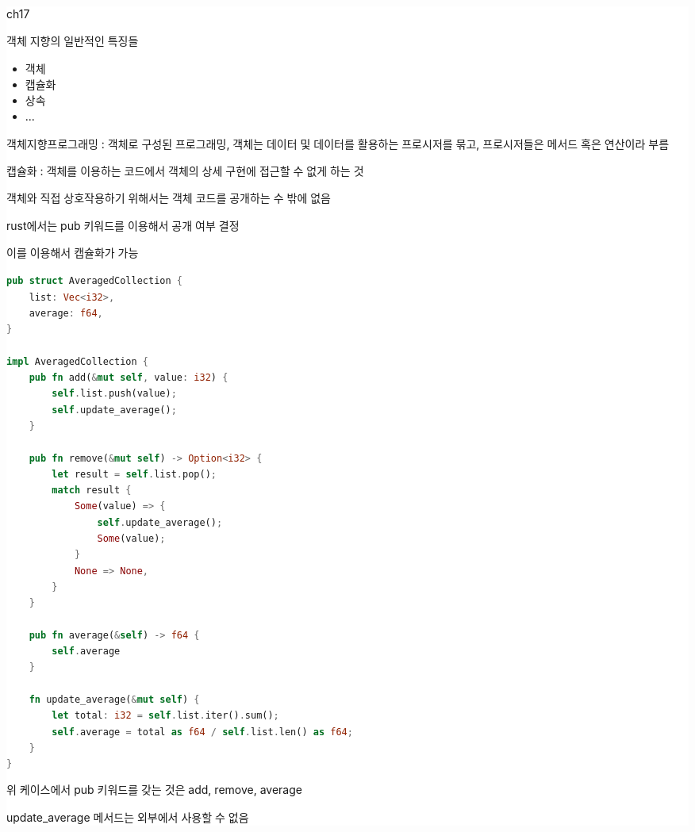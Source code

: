 ch17

객체 지향의 일반적인 특징들
- 객체
- 캡슐화
- 상속
- ...

객체지향프로그래밍 : 객체로 구성된 프로그래밍, 객체는 데이터 및 데이터를 활용하는 프로시저를 묶고, 프로시저들은 메서드 혹은 연산이라 부름

캡슐화 : 객체를 이용하는 코드에서 객체의 상세 구현에 접근할 수 없게 하는 것

객체와 직접 상호작용하기 위해서는 객체 코드를 공개하는 수 밖에 없음 

rust에서는 pub 키워드를 이용해서 공개 여부 결정

이를 이용해서 캡슐화가 가능

```rust
pub struct AveragedCollection {
    list: Vec<i32>,
    average: f64,
}

impl AveragedCollection {
    pub fn add(&mut self, value: i32) {
        self.list.push(value);
        self.update_average();
    }

    pub fn remove(&mut self) -> Option<i32> {
        let result = self.list.pop();
        match result {
            Some(value) => {
                self.update_average();
                Some(value);
            }
            None => None,
        }
    }

    pub fn average(&self) -> f64 {
        self.average
    }

    fn update_average(&mut self) {
        let total: i32 = self.list.iter().sum();
        self.average = total as f64 / self.list.len() as f64;
    }
}
```

위 케이스에서 pub 키워드를 갖는 것은 add, remove, average

update_average 메서드는 외부에서 사용할 수 없음

